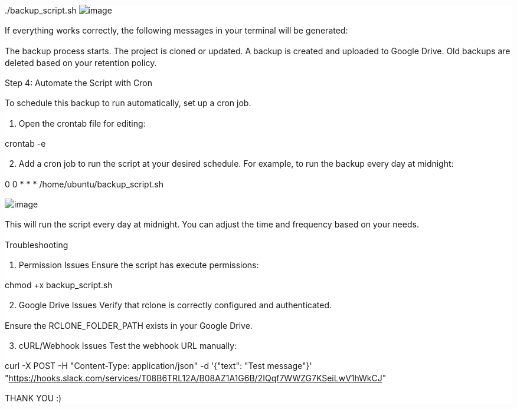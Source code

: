 
./backup_script.sh
![image](https://github.com/user-attachments/assets/81bbb536-1455-49cc-a754-3f6eff3a2dae)

If everything works correctly, the following messages in your terminal will be generated:

The backup process starts.
The project is cloned or updated.
A backup is created and uploaded to Google Drive.
Old backups are deleted based on your retention policy.


Step 4: Automate the Script with Cron

To schedule this backup to run automatically, set up a cron job.

1. Open the crontab file for editing:

crontab -e


2. Add a cron job to run the script at your desired schedule. For example, to run the backup every day at midnight:

0 0 * * * /home/ubuntu/backup_script.sh

![image](https://github.com/user-attachments/assets/9de04942-357f-44be-b442-e9f66847b5c7)

This will run the script every day at midnight. You can adjust the time and frequency based on your needs.



Troubleshooting
1. Permission Issues
Ensure the script has execute permissions:

chmod +x backup_script.sh


2. Google Drive Issues
Verify that rclone is correctly configured and authenticated.

Ensure the RCLONE_FOLDER_PATH exists in your Google Drive.


3. cURL/Webhook Issues
Test the webhook URL manually:

curl -X POST -H "Content-Type: application/json" -d '{"text": "Test message"}' "https://hooks.slack.com/services/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"


THANK YOU :)








